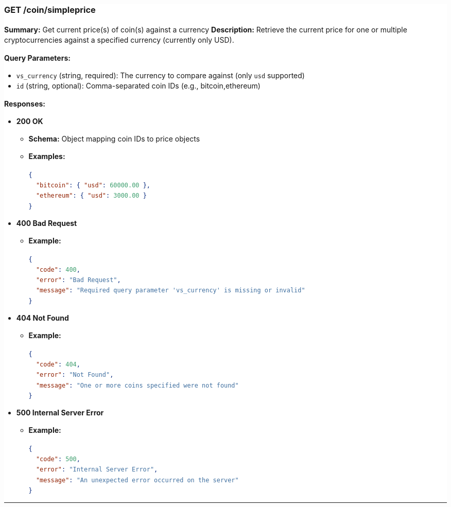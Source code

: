
### GET /coin/simpleprice

**Summary:** Get current price(s) of coin(s) against a currency
**Description:** Retrieve the current price for one or multiple cryptocurrencies against a specified currency (currently only USD).

**Query Parameters:**

* `vs_currency` (string, required): The currency to compare against (only `usd` supported)
* `id` (string, optional): Comma-separated coin IDs (e.g., bitcoin,ethereum)

**Responses:**

* **200 OK**

  * **Schema:** Object mapping coin IDs to price objects
  * **Examples:**

    ```json
    {
      "bitcoin": { "usd": 60000.00 },
      "ethereum": { "usd": 3000.00 }
    }
    ```
* **400 Bad Request**

  * **Example:**

    ```json
    {
      "code": 400,
      "error": "Bad Request",
      "message": "Required query parameter 'vs_currency' is missing or invalid"
    }
    ```
* **404 Not Found**

  * **Example:**

    ```json
    {
      "code": 404,
      "error": "Not Found",
      "message": "One or more coins specified were not found"
    }
    ```
* **500 Internal Server Error**

  * **Example:**

    ```json
    {
      "code": 500,
      "error": "Internal Server Error",
      "message": "An unexpected error occurred on the server"
    }
    ```

---